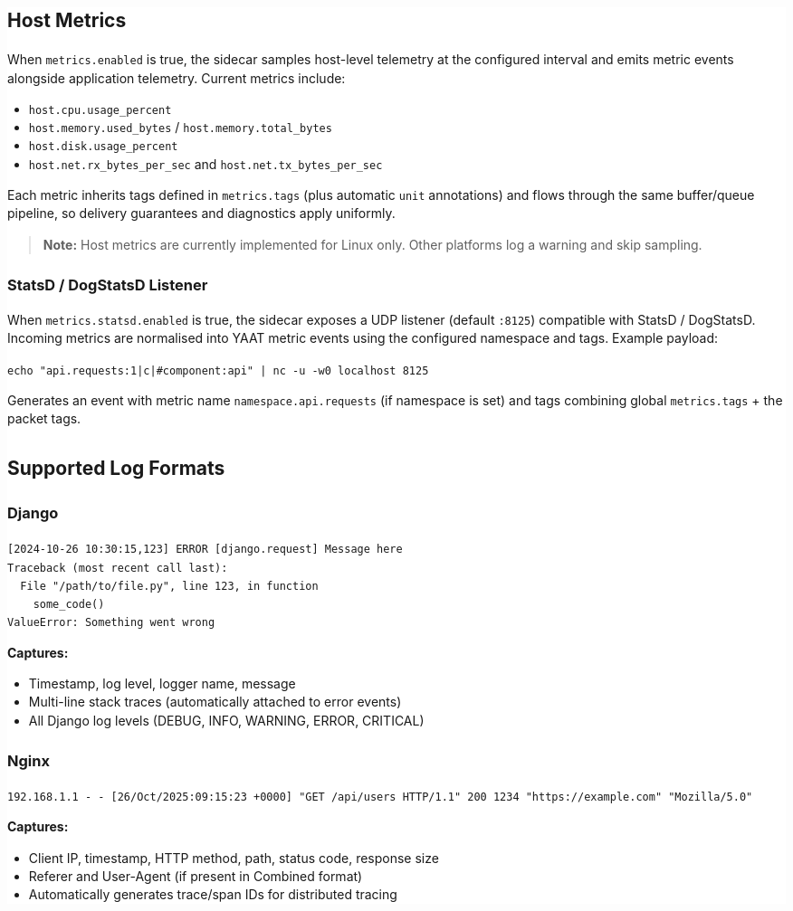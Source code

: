 ## Host Metrics

When `metrics.enabled` is true, the sidecar samples host-level telemetry at the configured interval and emits metric events alongside application telemetry. Current metrics include:

- `host.cpu.usage_percent`
- `host.memory.used_bytes` / `host.memory.total_bytes`
- `host.disk.usage_percent`
- `host.net.rx_bytes_per_sec` and `host.net.tx_bytes_per_sec`

Each metric inherits tags defined in `metrics.tags` (plus automatic `unit` annotations) and flows through the same buffer/queue pipeline, so delivery guarantees and diagnostics apply uniformly.

> **Note:** Host metrics are currently implemented for Linux only. Other platforms log a warning and skip sampling.

### StatsD / DogStatsD Listener

When `metrics.statsd.enabled` is true, the sidecar exposes a UDP listener (default `:8125`) compatible with StatsD / DogStatsD. Incoming metrics are normalised into YAAT metric events using the configured namespace and tags. Example payload:

```
echo "api.requests:1|c|#component:api" | nc -u -w0 localhost 8125
```

Generates an event with metric name `namespace.api.requests` (if namespace is set) and tags combining global `metrics.tags` + the packet tags.

## Supported Log Formats

### Django

```
[2024-10-26 10:30:15,123] ERROR [django.request] Message here
Traceback (most recent call last):
  File "/path/to/file.py", line 123, in function
    some_code()
ValueError: Something went wrong
```

**Captures:**
- Timestamp, log level, logger name, message
- Multi-line stack traces (automatically attached to error events)
- All Django log levels (DEBUG, INFO, WARNING, ERROR, CRITICAL)

### Nginx

```
192.168.1.1 - - [26/Oct/2025:09:15:23 +0000] "GET /api/users HTTP/1.1" 200 1234 "https://example.com" "Mozilla/5.0"
```

**Captures:**
- Client IP, timestamp, HTTP method, path, status code, response size
- Referer and User-Agent (if present in Combined format)
- Automatically generates trace/span IDs for distributed tracing
